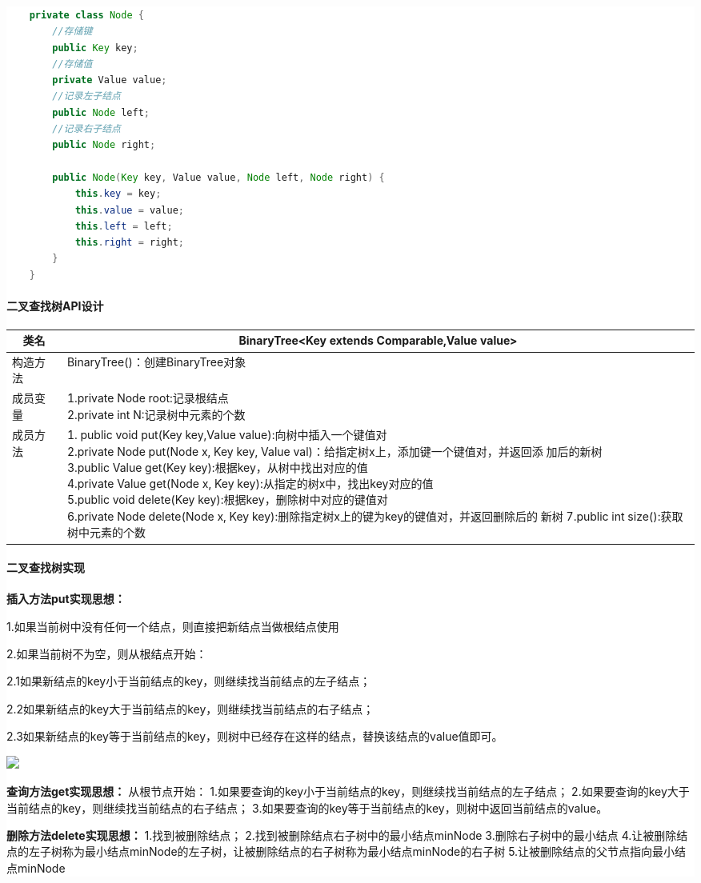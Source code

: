 ```java
    private class Node {
        //存储键
        public Key key;
        //存储值
        private Value value;
        //记录左子结点
        public Node left;
        //记录右子结点
        public Node right;

        public Node(Key key, Value value, Node left, Node right) {
            this.key = key;
            this.value = value;
            this.left = left;
            this.right = right;
        }
    }
```

#### 二叉查找树API设计

| 类名      | BinaryTree<Key extends Comparable<Key>,Value value>          |
| --------- | ------------------------------------------------------------ |
| 构造方法  | BinaryTree()：创建BinaryTree对象                             |
| 成员变 量 | 1.private Node root:记录根结点<br> 2.private int N:记录树中元素的个数 |
| 成员方 法 | 1. public void put(Key key,Value value):向树中插入一个键值对<br/>2.private Node put(Node x, Key key, Value val)：给指定树x上，添加键一个键值对，并返回添 加后的新树<br/>3.public Value get(Key key):根据key，从树中找出对应的值 <br/>4.private Value get(Node x, Key key):从指定的树x中，找出key对应的值<br/>5.public void delete(Key key):根据key，删除树中对应的键值对 <br/>6.private Node delete(Node x, Key key):删除指定树x上的键为key的键值对，并返回删除后的 新树 7.public int size():获取树中元素的个数 |

#### 二叉查找树实现

**插入方法put实现思想：**

1.如果当前树中没有任何一个结点，则直接把新结点当做根结点使用 

2.如果当前树不为空，则从根结点开始： 

​	2.1如果新结点的key小于当前结点的key，则继续找当前结点的左子结点； 

​	2.2如果新结点的key大于当前结点的key，则继续找当前结点的右子结点； 

​	2.3如果新结点的key等于当前结点的key，则树中已经存在这样的结点，替换该结点的value值即可。

![](D:\MD文档笔记\img\算法\二叉树插入.png)

**查询方法get实现思想：**
从根节点开始：
	1.如果要查询的key小于当前结点的key，则继续找当前结点的左子结点；
	2.如果要查询的key大于当前结点的key，则继续找当前结点的右子结点；
	3.如果要查询的key等于当前结点的key，则树中返回当前结点的value。

**删除方法delete实现思想：**
1.找到被删除结点；
2.找到被删除结点右子树中的最小结点minNode
3.删除右子树中的最小结点
4.让被删除结点的左子树称为最小结点minNode的左子树，让被删除结点的右子树称为最小结点minNode的右子树
5.让被删除结点的父节点指向最小结点minNode
